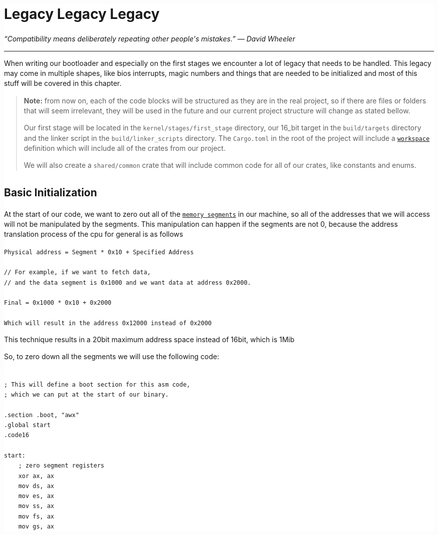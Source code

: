 # Legacy Legacy Legacy

_“Compatibility means deliberately repeating other people's mistakes.” — David Wheeler_

---

When writing our bootloader and especially on the first stages we encounter a lot of legacy that needs to be handled.
This legacy may come in multiple shapes, like bios interrupts, magic numbers and things that are needed to be initialized and most of this stuff will be covered in this chapter.  

> **Note:** from now on, each of the code blocks will be structured as they are in the real project, 
> so if there are files or folders that will seem irrelevant, they will be used in the future and our current project structure will change as stated bellow. 
> 
> Our first stage will be located in the `kernel/stages/first_stage` directory, our 16_bit target in the `build/targets` directory and the linker script in the `build/linker_scripts` directory. The `Cargo.toml` in the root of the project will include a [`workspace`](https://doc.rust-lang.org/book/ch14-03-cargo-workspaces.html) definition which will include all of the crates from our project.
>
> We will also create a `shared/common` crate that will include common code for all of our crates, like constants and enums.

## Basic Initialization

At the start of our code, we want to zero out all of the [`memory segments`](https://en.wikipedia.org/wiki/X86_memory_segmentation#Real_mode) in our machine, so all of the addresses that we will access will not be manipulated by the segments.
This manipulation can happen if the segments are not 0, because the address translation process of the cpu for general is as follows 
```
Physical address = Segment * 0x10 + Specified Address

// For example, if we want to fetch data, 
// and the data segment is 0x1000 and we want data at address 0x2000.

Final = 0x1000 * 0x10 + 0x2000

Which will result in the address 0x12000 instead of 0x2000
```

This technique results in a 20bit maximum address space instead of 16bit, which is 1Mib

So, to zero down all the segments we will use the following code:

```x86asm,fp=kernel/stages/first_stage/asm/boot.s,icon=@https://icons.veryicon.com/png/o/business/vscode-program-item-icon/assembly-7.png

; This will define a boot section for this asm code,
; which we can put at the start of our binary.

.section .boot, "awx"
.global start
.code16

start:
    ; zero segment registers
    xor ax, ax
    mov ds, ax
    mov es, ax
    mov ss, ax
    mov fs, ax
    mov gs, ax
```
